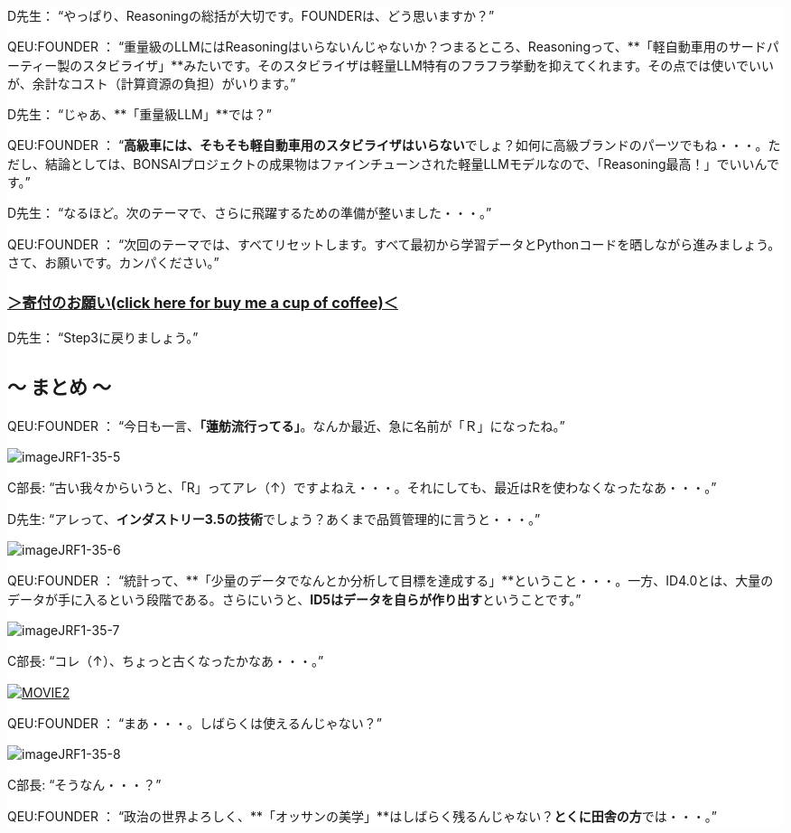 D先生： “やっぱり、Reasoningの総括が大切です。FOUNDERは、どう思いますか？”

QEU:FOUNDER ： “重量級のLLMにはReasoningはいらないんじゃないか？つまるところ、Reasoningって、**「軽自動車用のサードパーティー製のスタビライザ」**みたいです。そのスタビライザは軽量LLM特有のフラフラ挙動を抑えてくれます。その点では使いでいいが、余計なコスト（計算資源の負担）がいります。”

D先生： “じゃあ、**「重量級LLM」**では？”

QEU:FOUNDER ： “**高級車には、そもそも軽自動車用のスタビライザはいらない**でしょ？如何に高級ブランドのパーツでもね・・・。ただし、結論としては、BONSAIプロジェクトの成果物はファインチューンされた軽量LLMモデルなので、「Reasoning最高！」でいいんです。”

D先生： “なるほど。次のテーマで、さらに飛躍するための準備が整いました・・・。”

QEU:FOUNDER ： “次回のテーマでは、すべてリセットします。すべて最初から学習データとPythonコードを晒しながら進みましょう。さて、お願いです。カンパください。”

### [＞寄付のお願い(click here for buy me a cup of coffee)＜](https://www.paypal.com/paypalme/QEUglobal?v=1&utm_source=unp&utm_medium=email&utm_campaign=RT000481&utm_unptid=29844400-7613-11ec-ac72-3cfdfef0498d&ppid=RT000481&cnac=HK&rsta=en_GB%28en-HK%29&cust=5QPFDMW9B2T7Q&unptid=29844400-7613-11ec-ac72-3cfdfef0498d&calc=f860991d89600&unp_tpcid=ppme-social-business-profile-creat-ed&page=main%3Aemail%3ART000481&pgrp=main%3Aemail&e=cl&mchn=em&s=ci&mail=sys&appVersion=1.71.0&xt=104038)

D先生： “Step3に戻りましょう。”


## ～ まとめ ～

QEU:FOUNDER ： “今日も一言、**「蓮舫流行ってる」**。なんか最近、急に名前が「Ｒ」になったね。”

![imageJRF1-35-5](/2024-06-22-QEUR23_PHI3CHR17/imageJRF1-35-5.jpg)

C部長: “古い我々からいうと、「R」ってアレ（↑）ですよねえ・・・。それにしても、最近はRを使わなくなったなあ・・・。”

D先生: “アレって、**インダストリー3.5の技術**でしょう？あくまで品質管理的に言うと・・・。”

![imageJRF1-35-6](/2024-06-22-QEUR23_PHI3CHR17/imageJRF1-35-6.jpg)

QEU:FOUNDER ： “統計って、**「少量のデータでなんとか分析して目標を達成する」**ということ・・・。一方、ID4.0とは、大量のデータが手に入るという段階である。さらにいうと、**ID5はデータを自らが作り出す**ということです。”

![imageJRF1-35-7](/2024-06-22-QEUR23_PHI3CHR17/imageJRF1-35-7.jpg)

C部長: “コレ（↑）、ちょっと古くなったかなあ・・・。”

[![MOVIE2](http://img.youtube.com/vi/dSwlvWdYDs0/0.jpg)](http://www.youtube.com/watch?v=dSwlvWdYDs0 "蓮舫を東京都知事にするために、我々がすべきことは")

QEU:FOUNDER ： “まあ・・・。しばらくは使えるんじゃない？”

![imageJRF1-35-8](/2024-06-22-QEUR23_PHI3CHR17/imageJRF1-35-8.jpg)

C部長: “そうなん・・・？”

QEU:FOUNDER ： “政治の世界よろしく、**「オッサンの美学」**はしばらく残るんじゃない？**とくに田舎の方**では・・・。”

